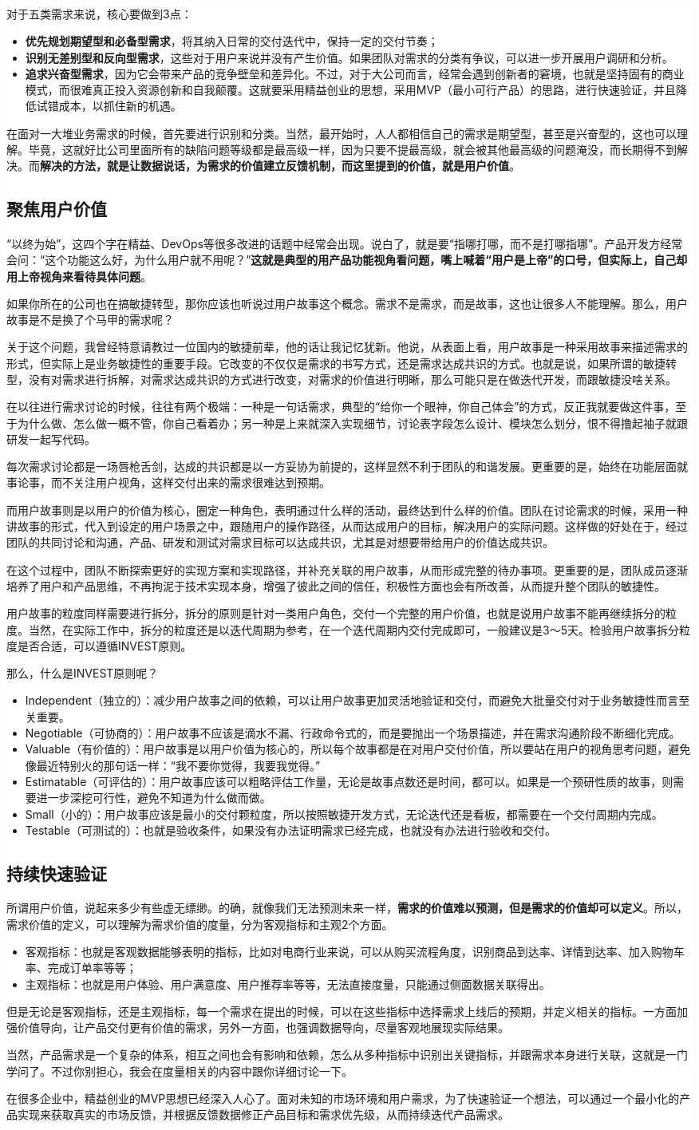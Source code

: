 对于五类需求来说，核心要做到3点：

- **优先规划期望型和必备型需求**，将其纳入日常的交付迭代中，保持一定的交付节奏；
- **识别无差别型和反向型需求**，这些对于用户来说并没有产生价值。如果团队对需求的分类有争议，可以进一步开展用户调研和分析。
- **追求兴奋型需求**，因为它会带来产品的竞争壁垒和差异化。不过，对于大公司而言，经常会遇到创新者的窘境，也就是坚持固有的商业模式，而很难真正投入资源创新和自我颠覆。这就要采用精益创业的思想，采用MVP（最小可行产品）的思路，进行快速验证，并且降低试错成本，以抓住新的机遇。

在面对一大堆业务需求的时候，首先要进行识别和分类。当然，最开始时，人人都相信自己的需求是期望型，甚至是兴奋型的，这也可以理解。毕竟，这就好比公司里面所有的缺陷问题等级都是最高级一样，因为只要不提最高级，就会被其他最高级的问题淹没，而长期得不到解决。而**解决的方法，就是让数据说话，为需求的价值建立反馈机制，而这里提到的价值，就是用户价值**。

## 聚焦用户价值

“以终为始”，这四个字在精益、DevOps等很多改进的话题中经常会出现。说白了，就是要“指哪打哪，而不是打哪指哪”。产品开发方经常会问：“这个功能这么好，为什么用户就不用呢？”**这就是典型的用产品功能视角看问题，嘴上喊着“用户是上帝”的口号，但实际上，自己却用上帝视角来看待具体问题**。

如果你所在的公司也在搞敏捷转型，那你应该也听说过用户故事这个概念。需求不是需求，而是故事，这也让很多人不能理解。那么，用户故事是不是换了个马甲的需求呢？

关于这个问题，我曾经特意请教过一位国内的敏捷前辈，他的话让我记忆犹新。他说，从表面上看，用户故事是一种采用故事来描述需求的形式，但实际上是业务敏捷性的重要手段。它改变的不仅仅是需求的书写方式，还是需求达成共识的方式。也就是说，如果所谓的敏捷转型，没有对需求进行拆解，对需求达成共识的方式进行改变，对需求的价值进行明晰，那么可能只是在做迭代开发，而跟敏捷没啥关系。

在以往进行需求讨论的时候，往往有两个极端：一种是一句话需求，典型的“给你一个眼神，你自己体会”的方式，反正我就要做这件事，至于为什么做、怎么做一概不管，你自己看着办；另一种是上来就深入实现细节，讨论表字段怎么设计、模块怎么划分，恨不得撸起袖子就跟研发一起写代码。

每次需求讨论都是一场唇枪舌剑，达成的共识都是以一方妥协为前提的，这样显然不利于团队的和谐发展。更重要的是，始终在功能层面就事论事，而不关注用户视角，这样交付出来的需求很难达到预期。

而用户故事则是以用户的价值为核心，圈定一种角色，表明通过什么样的活动，最终达到什么样的价值。团队在讨论需求的时候，采用一种讲故事的形式，代入到设定的用户场景之中，跟随用户的操作路径，从而达成用户的目标，解决用户的实际问题。这样做的好处在于，经过团队的共同讨论和沟通，产品、研发和测试对需求目标可以达成共识，尤其是对想要带给用户的价值达成共识。

在这个过程中，团队不断探索更好的实现方案和实现路径，并补充关联的用户故事，从而形成完整的待办事项。更重要的是，团队成员逐渐培养了用户和产品思维，不再拘泥于技术实现本身，增强了彼此之间的信任，积极性方面也会有所改善，从而提升整个团队的敏捷性。

用户故事的粒度同样需要进行拆分，拆分的原则是针对一类用户角色，交付一个完整的用户价值，也就是说用户故事不能再继续拆分的粒度。当然，在实际工作中，拆分的粒度还是以迭代周期为参考，在一个迭代周期内交付完成即可，一般建议是3～5天。检验用户故事拆分粒度是否合适，可以遵循INVEST原则。

那么，什么是INVEST原则呢？

- Independent（独立的）：减少用户故事之间的依赖，可以让用户故事更加灵活地验证和交付，而避免大批量交付对于业务敏捷性而言至关重要。
- Negotiable（可协商的）：用户故事不应该是滴水不漏、行政命令式的，而是要抛出一个场景描述，并在需求沟通阶段不断细化完成。
- Valuable（有价值的）：用户故事是以用户价值为核心的，所以每个故事都是在对用户交付价值，所以要站在用户的视角思考问题，避免像最近特别火的那句话一样：“我不要你觉得，我要我觉得。”
- Estimatable（可评估的）：用户故事应该可以粗略评估工作量，无论是故事点数还是时间，都可以。如果是一个预研性质的故事，则需要进一步深挖可行性，避免不知道为什么做而做。
- Small（小的）：用户故事应该是最小的交付颗粒度，所以按照敏捷开发方式，无论迭代还是看板，都需要在一个交付周期内完成。
- Testable（可测试的）：也就是验收条件，如果没有办法证明需求已经完成，也就没有办法进行验收和交付。

## 持续快速验证

所谓用户价值，说起来多少有些虚无缥缈。的确，就像我们无法预测未来一样，**需求的价值难以预测，但是需求的价值却可以定义**。所以，需求价值的定义，可以理解为需求价值的度量，分为客观指标和主观2个方面。

- 客观指标：也就是客观数据能够表明的指标，比如对电商行业来说，可以从购买流程角度，识别商品到达率、详情到达率、加入购物车率、完成订单率等等；
- 主观指标：也就是用户体验、用户满意度、用户推荐率等等，无法直接度量，只能通过侧面数据关联得出。

但是无论是客观指标，还是主观指标，每一个需求在提出的时候，可以在这些指标中选择需求上线后的预期，并定义相关的指标。一方面加强价值导向，让产品交付更有价值的需求，另外一方面，也强调数据导向，尽量客观地展现实际结果。

当然，产品需求是一个复杂的体系，相互之间也会有影响和依赖，怎么从多种指标中识别出关键指标，并跟需求本身进行关联，这就是一门学问了。不过你别担心，我会在度量相关的内容中跟你详细讨论一下。

在很多企业中，精益创业的MVP思想已经深入人心了。面对未知的市场环境和用户需求，为了快速验证一个想法，可以通过一个最小化的产品实现来获取真实的市场反馈，并根据反馈数据修正产品目标和需求优先级，从而持续迭代产品需求。
